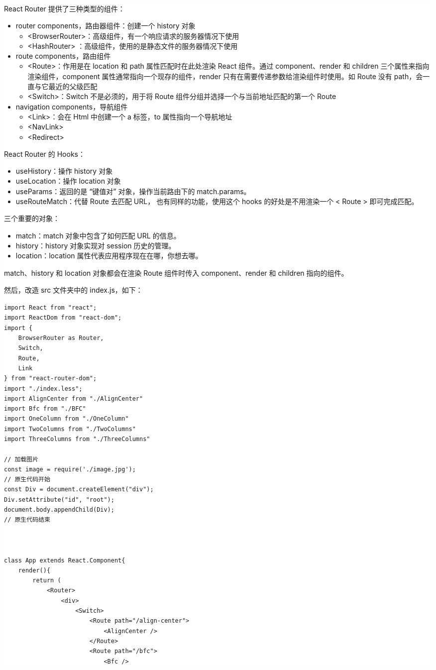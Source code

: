 React Router 提供了三种类型的组件：
- router components，路由器组件：创建一个 history 对象
  - \<BrowserRouter>：高级组件，有一个响应请求的服务器情况下使用
  - \<HashRouter> ：高级组件，使用的是静态文件的服务器情况下使用
- route components，路由组件
  - \<Route>：作用是在 location 和 path 属性匹配时在此处渲染 React 组件。通过 component、render 和 children 三个属性来指向渲染组件，component 属性通常指向一个现存的组件，render 只有在需要传递参数给渲染组件时使用。如 Route 没有 path，会一直与它最近的父级匹配
  - \<Switch>：Switch 不是必须的，用于将 Route 组件分组并选择一个与当前地址匹配的第一个 Route
- navigation components，导航组件
  - \<Link>：会在 Html 中创建一个 a 标签，to 属性指向一个导航地址
  - \<NavLink>
  - \<Redirect>

React Router 的 Hooks：

- useHistory：操作 history 对象
- useLocation：操作 location 对象
- useParams：返回的是 “键值对” 对象，操作当前路由下的 match.params。
- useRouteMatch：代替 Route 去匹配 URL，<Route > 也有同样的功能，使用这个 hooks 的好处是不用渲染一个 < Route > 即可完成匹配。

三个重要的对象：

- match：match 对象中包含了如何匹配 URL 的信息。
- history：history 对象实现对 session 历史的管理。
- location：location 属性代表应用程序现在在哪，你想去哪。

match、history 和 location 对象都会在渲染 Route 组件时传入 component、render 和 children 指向的组件。

然后，改造 src 文件夹中的 index.js，如下：

```
import React from "react";
import ReactDom from "react-dom";
import {
    BrowserRouter as Router,
    Switch,
    Route,
    Link
} from "react-router-dom";
import "./index.less";
import AlignCenter from "./AlignCenter"
import Bfc from "./BFC"
import OneColumn from "./OneColumn"
import TwoColumns from "./TwoColumns"
import ThreeColumns from "./ThreeColumns"

// 加载图片
const image = require('./image.jpg');
// 原生代码开始
const Div = document.createElement("div");
Div.setAttribute("id", "root");
document.body.appendChild(Div);
// 原生代码结束



class App extends React.Component{
    render(){
        return (
            <Router>
                <div>
                    <Switch>
                        <Route path="/align-center">
                            <AlignCenter />
                        </Route>
                        <Route path="/bfc">
                            <Bfc />
```